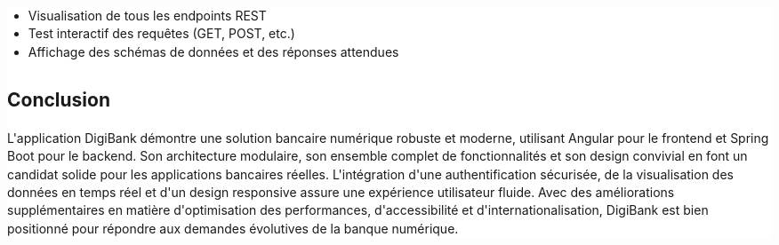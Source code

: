 - Visualisation de tous les endpoints REST
- Test interactif des requêtes (GET, POST, etc.)
- Affichage des schémas de données et des réponses attendues

## Conclusion

L'application DigiBank démontre une solution bancaire numérique robuste et moderne, utilisant Angular pour le frontend et Spring Boot pour le backend. Son architecture modulaire, son ensemble complet de fonctionnalités et son design convivial en font un candidat solide pour les applications bancaires réelles. L'intégration d'une authentification sécurisée, de la visualisation des données en temps réel et d'un design responsive assure une expérience utilisateur fluide. Avec des améliorations supplémentaires en matière d'optimisation des performances, d'accessibilité et d'internationalisation, DigiBank est bien positionné pour répondre aux demandes évolutives de la banque numérique.
